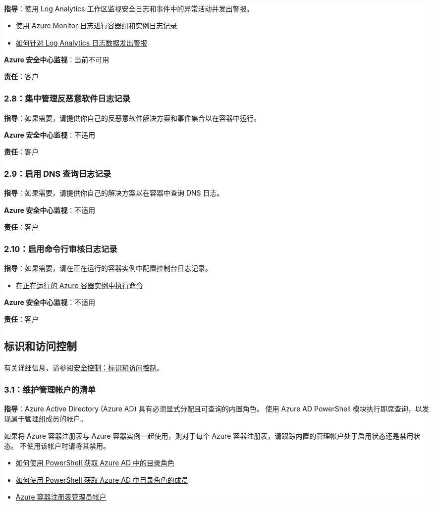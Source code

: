 **指导**：使用 Log Analytics 工作区监视安全日志和事件中的异常活动并发出警报。 

* [使用 Azure Monitor 日志进行容器组和实例日志记录](./container-instances-log-analytics.md)

* [如何针对 Log Analytics 日志数据发出警报](../azure-monitor/learn/tutorial-response.md)

**Azure 安全中心监视**：当前不可用

**责任**：客户

### <a name="28-centralize-anti-malware-logging"></a>2.8：集中管理反恶意软件日志记录

**指导**：如果需要，请提供你自己的反恶意软件解决方案和事件集合以在容器中运行。 

**Azure 安全中心监视**：不适用

**责任**：客户

### <a name="29-enable-dns-query-logging"></a>2.9：启用 DNS 查询日志记录

**指导**：如果需要，请提供你自己的解决方案以在容器中查询 DNS 日志。

**Azure 安全中心监视**：不适用

**责任**：客户

### <a name="210-enable-command-line-audit-logging"></a>2.10：启用命令行审核日志记录

**指导**：如果需要，请在正在运行的容器实例中配置控制台日志记录。

* [在正在运行的 Azure 容器实例中执行命令](./container-instances-exec.md)

**Azure 安全中心监视**：不适用

**责任**：客户

## <a name="identity-and-access-control"></a>标识和访问控制

有关详细信息，请参阅[安全控制：标识和访问控制](../security/benchmarks/security-control-identity-access-control.md)。

### <a name="31-maintain-an-inventory-of-administrative-accounts"></a>3.1：维护管理帐户的清单

**指导**：Azure Active Directory (Azure AD) 具有必须显式分配且可查询的内置角色。 使用 Azure AD PowerShell 模块执行即席查询，以发现属于管理组成员的帐户。

如果将 Azure 容器注册表与 Azure 容器实例一起使用，则对于每个 Azure 容器注册表，请跟踪内置的管理帐户处于启用状态还是禁用状态。 不使用该帐户时请将其禁用。

* [如何使用 PowerShell 获取 Azure AD 中的目录角色](https://docs.microsoft.com/powershell/module/azuread/get-azureaddirectoryrole?view=azureadps-2.0)

* [如何使用 PowerShell 获取 Azure AD 中目录角色的成员](https://docs.microsoft.com/powershell/module/azuread/get-azureaddirectoryrolemember?view=azureadps-2.0)

* [Azure 容器注册表管理员帐户](../container-registry/container-registry-authentication.md#admin-account)

